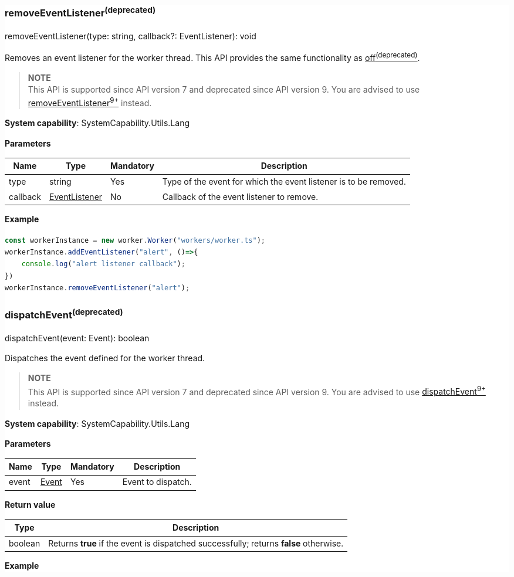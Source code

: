 
### removeEventListener<sup>(deprecated)</sup>

removeEventListener(type: string, callback?: EventListener): void

Removes an event listener for the worker thread. This API provides the same functionality as [off<sup>(deprecated)</sup>](#offdeprecated).

> **NOTE**<br>
> This API is supported since API version 7 and deprecated since API version 9. You are advised to use [removeEventListener<sup>9+</sup>](#removeeventlistener9) instead.

**System capability**: SystemCapability.Utils.Lang

**Parameters**

| Name  | Type                                     | Mandatory| Description                    |
| -------- | ----------------------------------------- | ---- | ------------------------ |
| type     | string                                    | Yes  | Type of the event for which the event listener is to be removed.|
| callback | [EventListener](#eventlistenerdeprecated) | No  | Callback of the event listener to remove.        |

**Example**

```ts
const workerInstance = new worker.Worker("workers/worker.ts");
workerInstance.addEventListener("alert", ()=>{
    console.log("alert listener callback");
})
workerInstance.removeEventListener("alert");
```


### dispatchEvent<sup>(deprecated)</sup>

dispatchEvent(event: Event): boolean

Dispatches the event defined for the worker thread.

> **NOTE**<br>
> This API is supported since API version 7 and deprecated since API version 9. You are advised to use [dispatchEvent<sup>9+</sup>](#dispatchevent9) instead.

**System capability**: SystemCapability.Utils.Lang

**Parameters**

| Name| Type           | Mandatory| Description            |
| ------ | --------------- | ---- | ---------------- |
| event  | [Event](#event) | Yes  | Event to dispatch.|

**Return value**

| Type   | Description                           |
| ------- | ------------------------------- |
| boolean | Returns **true** if the event is dispatched successfully; returns **false** otherwise.|

**Example**
